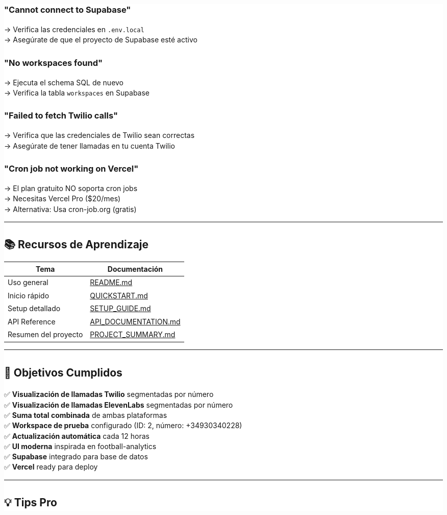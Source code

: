 ### "Cannot connect to Supabase"

→ Verifica las credenciales en `.env.local`  
→ Asegúrate de que el proyecto de Supabase esté activo

### "No workspaces found"

→ Ejecuta el schema SQL de nuevo  
→ Verifica la tabla `workspaces` en Supabase

### "Failed to fetch Twilio calls"

→ Verifica que las credenciales de Twilio sean correctas  
→ Asegúrate de tener llamadas en tu cuenta Twilio

### "Cron job not working on Vercel"

→ El plan gratuito NO soporta cron jobs  
→ Necesitas Vercel Pro ($20/mes)  
→ Alternativa: Usa cron-job.org (gratis)

---

## 📚 Recursos de Aprendizaje

| Tema                 | Documentación                                |
| -------------------- | -------------------------------------------- |
| Uso general          | [README.md](README.md)                       |
| Inicio rápido        | [QUICKSTART.md](QUICKSTART.md)               |
| Setup detallado      | [SETUP_GUIDE.md](SETUP_GUIDE.md)             |
| API Reference        | [API_DOCUMENTATION.md](API_DOCUMENTATION.md) |
| Resumen del proyecto | [PROJECT_SUMMARY.md](PROJECT_SUMMARY.md)     |

---

## 🎯 Objetivos Cumplidos

✅ **Visualización de llamadas Twilio** segmentadas por número  
✅ **Visualización de llamadas ElevenLabs** segmentadas por número  
✅ **Suma total combinada** de ambas plataformas  
✅ **Workspace de prueba** configurado (ID: 2, número: +34930340228)  
✅ **Actualización automática** cada 12 horas  
✅ **UI moderna** inspirada en football-analytics  
✅ **Supabase** integrado para base de datos  
✅ **Vercel** ready para deploy

---

## 💡 Tips Pro
